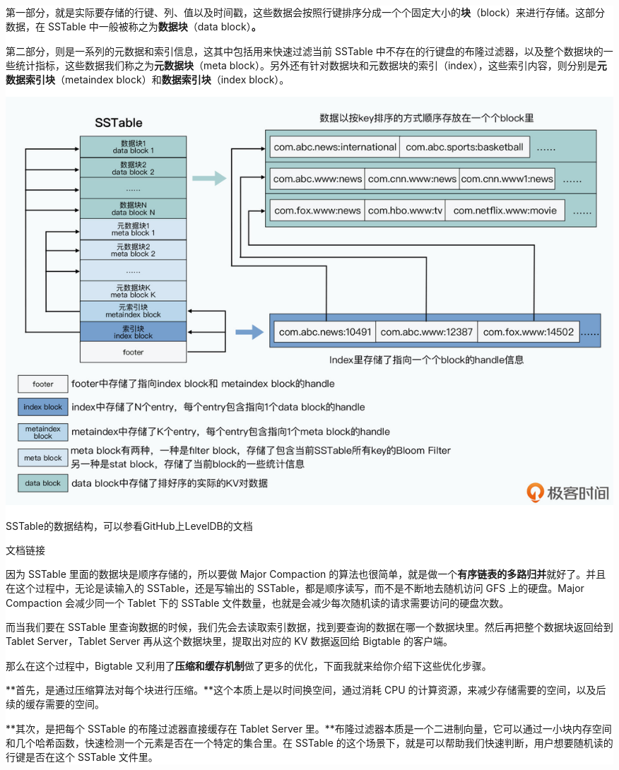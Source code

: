 第一部分，就是实际要存储的行键、列、值以及时间戳，这些数据会按照行键排序分成一个个固定大小的**块**（block）来进行存储。这部分数据，在 SSTable 中一般被称之为**数据块**（data block）**。**

第二部分，则是一系列的元数据和索引信息，这其中包括用来快速过滤当前 SSTable 中不存在的行键盘的布隆过滤器，以及整个数据块的一些统计指标，这些数据我们称之为**元数据块**（meta block）。另外还有针对数据块和元数据块的索引（index），这些索引内容，则分别是**元数据索引块**（metaindex block）和**数据索引块**（index block）。

![img](img/13398218e045bca5b16c441ca8732d6d.jpg)

SSTable的数据结构，可以参看GitHub上LevelDB的文档

文档链接

因为 SSTable 里面的数据块是顺序存储的，所以要做 Major Compaction 的算法也很简单，就是做一个**有序链表的多路归并**就好了。并且在这个过程中，无论是读输入的 SSTable，还是写输出的 SSTable，都是顺序读写，而不是不断地去随机访问 GFS 上的硬盘。Major Compaction 会减少同一个 Tablet 下的 SSTable 文件数量，也就是会减少每次随机读的请求需要访问的硬盘次数。

而当我们要在 SSTable 里查询数据的时候，我们先会去读取索引数据，找到要查询的数据在哪一个数据块里。然后再把整个数据块返回给到 Tablet Server，Tablet Server 再从这个数据块里，提取出对应的 KV 数据返回给 Bigtable 的客户端。

那么在这个过程中，Bigtable 又利用了**压缩和缓存机制**做了更多的优化，下面我就来给你介绍下这些优化步骤。

**首先，是通过压缩算法对每个块进行压缩。**这个本质上是以时间换空间，通过消耗 CPU 的计算资源，来减少存储需要的空间，以及后续的缓存需要的空间。

**其次，是把每个 SSTable 的布隆过滤器直接缓存在 Tablet Server 里。**布隆过滤器本质是一个二进制向量，它可以通过一小块内存空间和几个哈希函数，快速检测一个元素是否在一个特定的集合里。在 SSTable 的这个场景下，就是可以帮助我们快速判断，用户想要随机读的行键是否在这个 SSTable 文件里。
